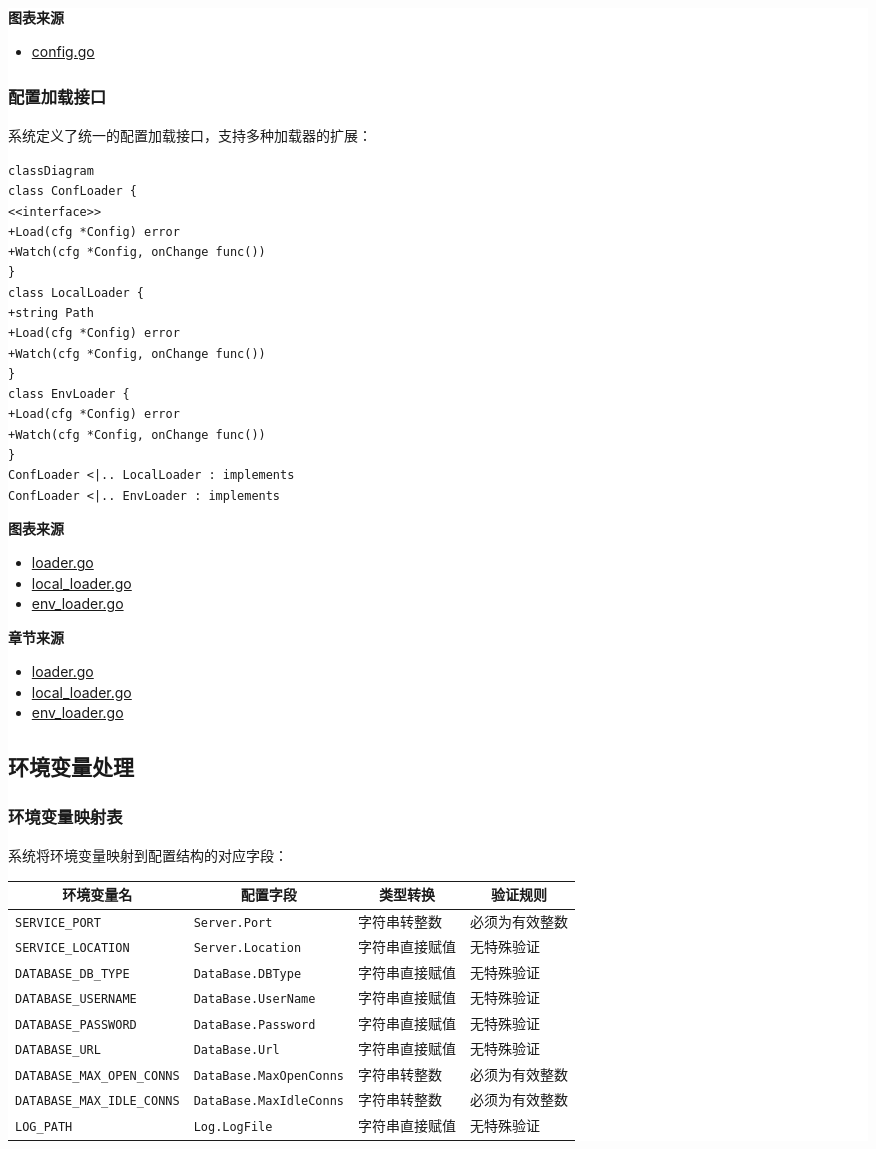 **图表来源**
- [config.go](file://core/tenant/config/config.go#L35-L50)

### 配置加载接口

系统定义了统一的配置加载接口，支持多种加载器的扩展：

```mermaid
classDiagram
class ConfLoader {
<<interface>>
+Load(cfg *Config) error
+Watch(cfg *Config, onChange func())
}
class LocalLoader {
+string Path
+Load(cfg *Config) error
+Watch(cfg *Config, onChange func())
}
class EnvLoader {
+Load(cfg *Config) error
+Watch(cfg *Config, onChange func())
}
ConfLoader <|.. LocalLoader : implements
ConfLoader <|.. EnvLoader : implements
```

**图表来源**
- [loader.go](file://core/tenant/config/loader.go#L3-L6)
- [local_loader.go](file://core/tenant/config/local_loader.go#L5-L10)
- [env_loader.go](file://core/tenant/config/env_loader.go#L8-L12)

**章节来源**
- [loader.go](file://core/tenant/config/loader.go#L3-L6)
- [local_loader.go](file://core/tenant/config/local_loader.go#L5-L10)
- [env_loader.go](file://core/tenant/config/env_loader.go#L8-L12)

## 环境变量处理

### 环境变量映射表

系统将环境变量映射到配置结构的对应字段：

| 环境变量名 | 配置字段 | 类型转换 | 验证规则 |
|------------|----------|----------|----------|
| `SERVICE_PORT` | `Server.Port` | 字符串转整数 | 必须为有效整数 |
| `SERVICE_LOCATION` | `Server.Location` | 字符串直接赋值 | 无特殊验证 |
| `DATABASE_DB_TYPE` | `DataBase.DBType` | 字符串直接赋值 | 无特殊验证 |
| `DATABASE_USERNAME` | `DataBase.UserName` | 字符串直接赋值 | 无特殊验证 |
| `DATABASE_PASSWORD` | `DataBase.Password` | 字符串直接赋值 | 无特殊验证 |
| `DATABASE_URL` | `DataBase.Url` | 字符串直接赋值 | 无特殊验证 |
| `DATABASE_MAX_OPEN_CONNS` | `DataBase.MaxOpenConns` | 字符串转整数 | 必须为有效整数 |
| `DATABASE_MAX_IDLE_CONNS` | `DataBase.MaxIdleConns` | 字符串转整数 | 必须为有效整数 |
| `LOG_PATH` | `Log.LogFile` | 字符串直接赋值 | 无特殊验证 |
